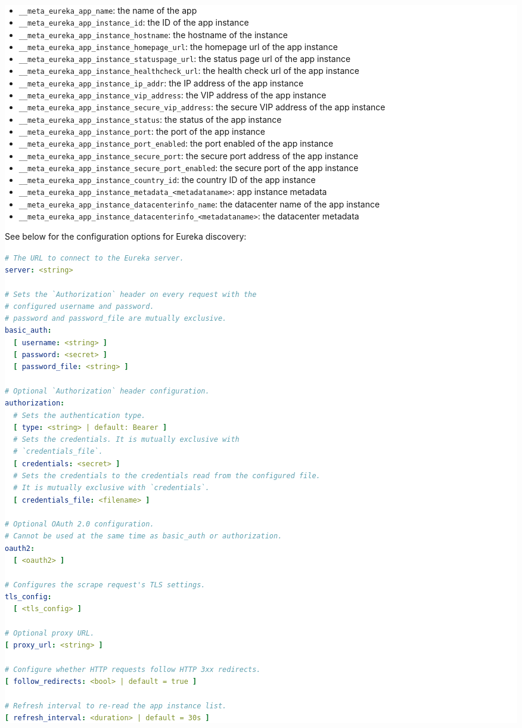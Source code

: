 * `__meta_eureka_app_name`: the name of the app
* `__meta_eureka_app_instance_id`: the ID of the app instance
* `__meta_eureka_app_instance_hostname`: the hostname of the instance
* `__meta_eureka_app_instance_homepage_url`: the homepage url of the app instance
* `__meta_eureka_app_instance_statuspage_url`: the status page url of the app instance
* `__meta_eureka_app_instance_healthcheck_url`: the health check url of the app instance
* `__meta_eureka_app_instance_ip_addr`: the IP address of the app instance
* `__meta_eureka_app_instance_vip_address`: the VIP address of the app instance
* `__meta_eureka_app_instance_secure_vip_address`: the secure VIP address of the app instance
* `__meta_eureka_app_instance_status`: the status of the app instance
* `__meta_eureka_app_instance_port`: the port of the app instance
* `__meta_eureka_app_instance_port_enabled`: the port enabled of the app instance
* `__meta_eureka_app_instance_secure_port`: the secure port address of the app instance
* `__meta_eureka_app_instance_secure_port_enabled`: the secure port of the app instance
* `__meta_eureka_app_instance_country_id`: the country ID of the app instance
* `__meta_eureka_app_instance_metadata_<metadataname>`: app instance metadata
* `__meta_eureka_app_instance_datacenterinfo_name`: the datacenter name of the app instance
* `__meta_eureka_app_instance_datacenterinfo_<metadataname>`: the datacenter metadata

See below for the configuration options for Eureka discovery:

```yaml
# The URL to connect to the Eureka server.
server: <string>

# Sets the `Authorization` header on every request with the
# configured username and password.
# password and password_file are mutually exclusive.
basic_auth:
  [ username: <string> ]
  [ password: <secret> ]
  [ password_file: <string> ]

# Optional `Authorization` header configuration.
authorization:
  # Sets the authentication type.
  [ type: <string> | default: Bearer ]
  # Sets the credentials. It is mutually exclusive with
  # `credentials_file`.
  [ credentials: <secret> ]
  # Sets the credentials to the credentials read from the configured file.
  # It is mutually exclusive with `credentials`.
  [ credentials_file: <filename> ]

# Optional OAuth 2.0 configuration.
# Cannot be used at the same time as basic_auth or authorization.
oauth2:
  [ <oauth2> ]

# Configures the scrape request's TLS settings.
tls_config:
  [ <tls_config> ]

# Optional proxy URL.
[ proxy_url: <string> ]

# Configure whether HTTP requests follow HTTP 3xx redirects.
[ follow_redirects: <bool> | default = true ]

# Refresh interval to re-read the app instance list.
[ refresh_interval: <duration> | default = 30s ]
```
